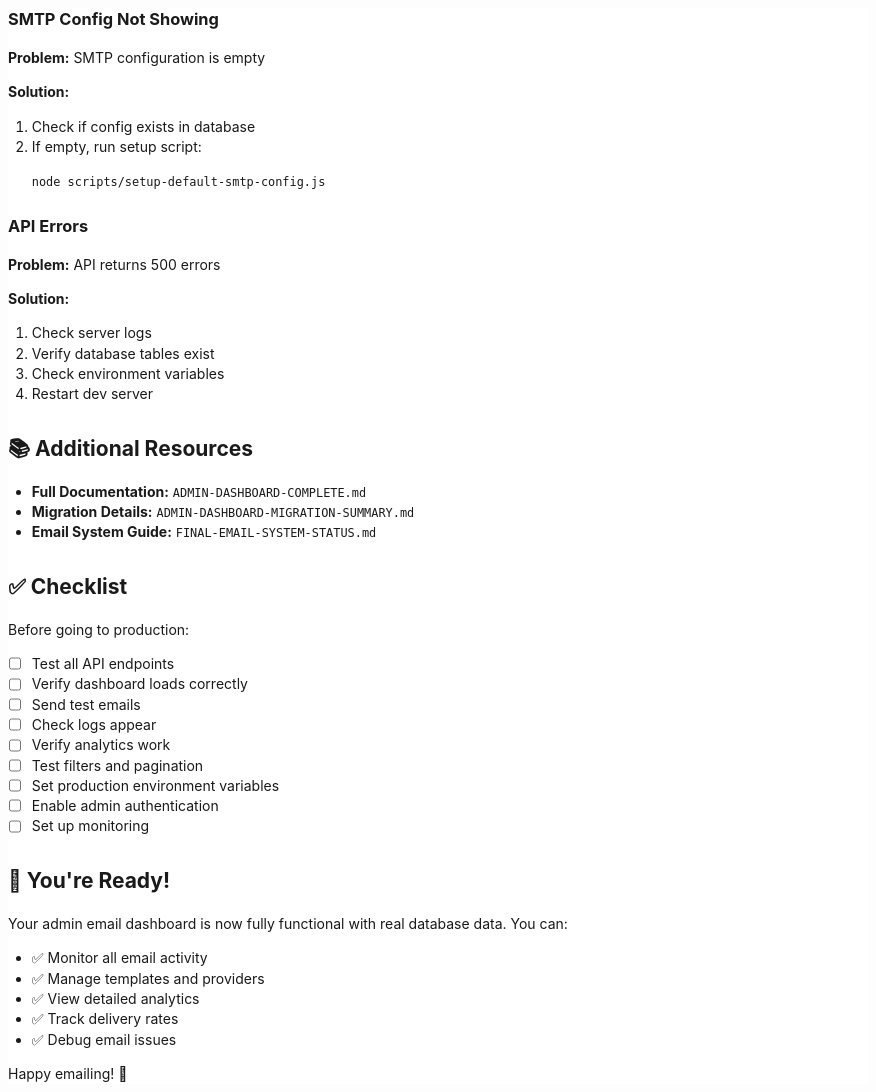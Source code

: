 ### SMTP Config Not Showing
**Problem:** SMTP configuration is empty

**Solution:**
1. Check if config exists in database
2. If empty, run setup script:
   ```bash
   node scripts/setup-default-smtp-config.js
   ```

### API Errors
**Problem:** API returns 500 errors

**Solution:**
1. Check server logs
2. Verify database tables exist
3. Check environment variables
4. Restart dev server

## 📚 Additional Resources

- **Full Documentation:** `ADMIN-DASHBOARD-COMPLETE.md`
- **Migration Details:** `ADMIN-DASHBOARD-MIGRATION-SUMMARY.md`
- **Email System Guide:** `FINAL-EMAIL-SYSTEM-STATUS.md`

## ✅ Checklist

Before going to production:

- [ ] Test all API endpoints
- [ ] Verify dashboard loads correctly
- [ ] Send test emails
- [ ] Check logs appear
- [ ] Verify analytics work
- [ ] Test filters and pagination
- [ ] Set production environment variables
- [ ] Enable admin authentication
- [ ] Set up monitoring

## 🎉 You're Ready!

Your admin email dashboard is now fully functional with real database data. You can:

- ✅ Monitor all email activity
- ✅ Manage templates and providers
- ✅ View detailed analytics
- ✅ Track delivery rates
- ✅ Debug email issues

Happy emailing! 📧
